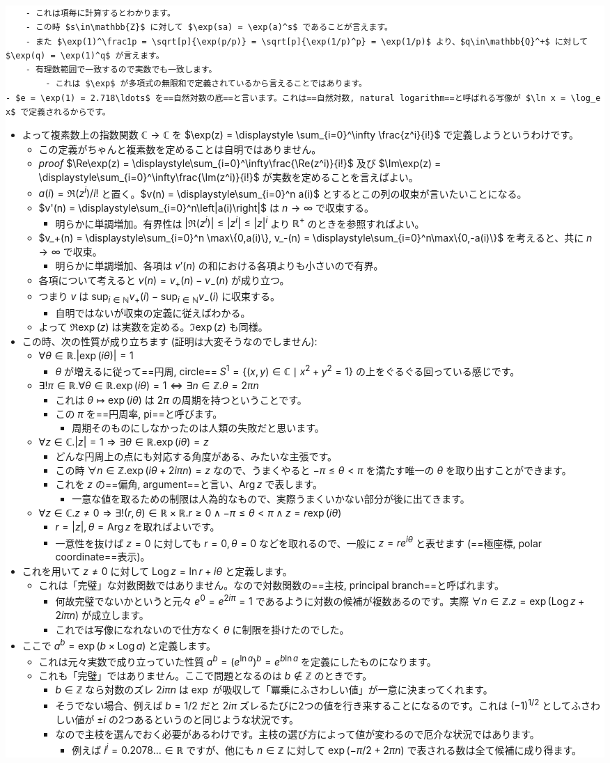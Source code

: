         - これは項毎に計算するとわかります。
        - この時 $s\in\mathbb{Z}$ に対して $\exp(sa) = \exp(a)^s$ であることが言えます。
        - また $\exp(1)^\frac1p = \sqrt[p]{\exp(p/p)} = \sqrt[p]{\exp(1/p)^p} = \exp(1/p)$ より、$q\in\mathbb{Q}^+$ に対して $\exp(q) = \exp(1)^q$ が言えます。
        - 有理数範囲で一致するので実数でも一致します。
            - これは $\exp$ が多項式の無限和で定義されているから言えることではあります。
    - $e = \exp(1) = 2.718\ldots$ を==自然対数の底==と言います。これは==自然対数, natural logarithm==と呼ばれる写像が $\ln x = \log_e x$ で定義されるからです。
- よって複素数上の指数関数 $\mathbb{C}\to\mathbb{C}$ を $\exp(z) = \displaystyle \sum_{i=0}^\infty \frac{z^i}{i!}$ で定義しようというわけです。
    - この定義がちゃんと複素数を定めることは自明ではありません。
    - $proof$ $\Re\exp(z) = \displaystyle\sum_{i=0}^\infty\frac{\Re(z^i)}{i!}$ 及び $\Im\exp(z) = \displaystyle\sum_{i=0}^\infty\frac{\Im(z^i)}{i!}$ が実数を定めることを言えばよい。 
    - $a(i) = \Re(z^i)/i!$ と置く。$v(n) = \displaystyle\sum_{i=0}^n a(i)$ とするとこの列の収束が言いたいことになる。
    - $v'(n) = \displaystyle\sum_{i=0}^n\left|a(i)\right|$ は $n\to\infty$ で収束する。
        - 明らかに単調増加。有界性は $|\Re (z^i)|\le |z^i|\le |z|^i$ より $\mathbb{R}^+$ のときを参照すればよい。
    - $v_+(n) = \displaystyle\sum_{i=0}^n \max\{0,a(i)\}, v_-(n) = \displaystyle\sum_{i=0}^n\max\{0,-a(i)\}$ を考えると、共に $n\to\infty$ で収束。
        - 明らかに単調増加、各項は $v'(n)$ の和における各項よりも小さいので有界。
    - 各項について考えると $v(n) = v_+(n) - v_-(n)$ が成り立つ。
    - つまり $v$ は $\displaystyle\sup_{i\in\mathbb{N}} v_+(i) - \sup_{i\in\mathbb{N}} v_-(i)$ に収束する。
        - 自明ではないが収束の定義に従えばわかる。
    - よって $\Re\exp(z)$ は実数を定める。$\Im\exp(z)$ も同様。
- この時、次の性質が成り立ちます (証明は大変そうなのでしません):
    - $\forall \theta\in\mathbb{R}. |\exp(i\theta)| = 1$
        - $\theta$ が増えるに従って==円周, circle== $S^1 = \{(x,y)\in\mathbb{C}\mid x^2+y^2=1\}$ の上をぐるぐる回っている感じです。
    - $\exists! \pi\in\mathbb{R}. \forall \theta\in\mathbb{R}. \exp(i\theta) = 1 \iff \exists n\in\mathbb{Z}. \theta = 2\pi n$
        - これは $\theta \mapsto \exp(i\theta)$ は $2\pi$ の周期を持つということです。
        - この $\pi$ を==円周率, pi==と呼びます。
            - 周期そのものにしなかったのは人類の失敗だと思います。
    - $\forall z\in\mathbb{C}. |z| = 1 \Rightarrow \exists \theta\in\mathbb{R}. \exp(i\theta) = z$
        - どんな円周上の点にも対応する角度がある、みたいな主張です。
        - この時 $\forall n\in\mathbb{Z}. \exp(i\theta + 2i\pi n) = z$ なので、うまくやると $-\pi \le \theta < \pi$ を満たす唯一の $\theta$ を取り出すことができます。
        - これを $z$ の==偏角, argument==と言い、$\mathop{\mathrm{Arg}} z$ で表します。
            - 一意な値を取るための制限は人為的なもので、実際うまくいかない部分が後に出てきます。
    - $\forall z\in\mathbb{C}. z\ne 0 \Rightarrow \exists!(r,\theta)\in\mathbb{R}\times\mathbb{R}. r\ge 0 \land -\pi\le \theta < \pi \land z = r\exp(i\theta)$
        - $r = |z|, \theta = \mathop{\mathrm{Arg}} z$ を取ればよいです。
        - 一意性を抜けば $z = 0$ に対しても $r=0,\theta=0$ などを取れるので、一般に $z=re^{i\theta}$ と表せます (==極座標, polar coordinate==表示)。
- これを用いて $z\ne 0$ に対して $\mathop{\mathrm{Log}} z = \ln r + i\theta$ と定義します。
    - これは「完璧」な対数関数ではありません。なので対数関数の==主枝, principal branch==と呼ばれます。
        - 何故完璧でないかというと元々 $e^{0} = e^{2i\pi} = 1$ であるように対数の候補が複数あるのです。実際 $\forall n\in\mathbb{Z}. z = \exp(\mathop{\mathrm{Log}}z + 2i\pi n)$ が成立します。
        - これでは写像になれないので仕方なく $\theta$ に制限を掛けたのでした。
- ここで $a^b = \exp(b\times \mathop{\mathrm{Log}} a)$ と定義します。
    - これは元々実数で成り立っていた性質 $a^b = (e^{\ln a})^b = e^{b\ln a}$ を定義にしたものになります。
    - これも「完璧」ではありません。ここで問題となるのは $b\not\in\mathbb{Z}$ のときです。 
        - $b\in\mathbb{Z}$ なら対数のズレ $2i\pi n$ は $\exp$ が吸収して「冪乗にふさわしい値」が一意に決まってくれます。
        - そうでない場合、例えば $b = 1/2$ だと $2i\pi$ ズレるたびに2つの値を行き来することになるのです。これは $\displaystyle (-1)^{1/2}$ としてふさわしい値が $\pm i$ の2つあるというのと同じような状況です。
        - なので主枝を選んでおく必要があるわけです。主枝の選び方によって値が変わるので厄介な状況ではあります。
            - 例えば $i^i = 0.2078\ldots\in\mathbb{R}$ ですが、他にも $n\in\mathbb{Z}$ に対して $\exp(-\pi/2+2\pi n)$ で表される数は全て候補に成り得ます。
            